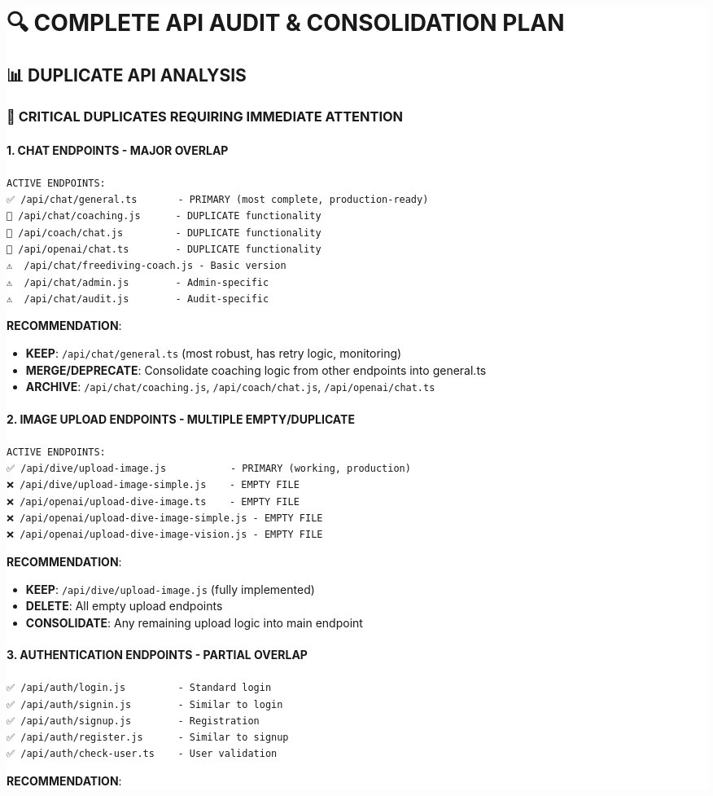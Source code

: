 # 🔍 COMPLETE API AUDIT & CONSOLIDATION PLAN

## 📊 DUPLICATE API ANALYSIS

### 🚨 **CRITICAL DUPLICATES REQUIRING IMMEDIATE ATTENTION**

#### 1. **CHAT ENDPOINTS - MAJOR OVERLAP**

```
ACTIVE ENDPOINTS:
✅ /api/chat/general.ts       - PRIMARY (most complete, production-ready)
🔄 /api/chat/coaching.js      - DUPLICATE functionality
🔄 /api/coach/chat.js         - DUPLICATE functionality
🔄 /api/openai/chat.ts        - DUPLICATE functionality
⚠️  /api/chat/freediving-coach.js - Basic version
⚠️  /api/chat/admin.js        - Admin-specific
⚠️  /api/chat/audit.js        - Audit-specific
```

**RECOMMENDATION**:

- **KEEP**: `/api/chat/general.ts` (most robust, has retry logic, monitoring)
- **MERGE/DEPRECATE**: Consolidate coaching logic from other endpoints into general.ts
- **ARCHIVE**: `/api/chat/coaching.js`, `/api/coach/chat.js`, `/api/openai/chat.ts`

#### 2. **IMAGE UPLOAD ENDPOINTS - MULTIPLE EMPTY/DUPLICATE**

```
ACTIVE ENDPOINTS:
✅ /api/dive/upload-image.js           - PRIMARY (working, production)
❌ /api/dive/upload-image-simple.js    - EMPTY FILE
❌ /api/openai/upload-dive-image.ts    - EMPTY FILE
❌ /api/openai/upload-dive-image-simple.js - EMPTY FILE
❌ /api/openai/upload-dive-image-vision.js - EMPTY FILE
```

**RECOMMENDATION**:

- **KEEP**: `/api/dive/upload-image.js` (fully implemented)
- **DELETE**: All empty upload endpoints
- **CONSOLIDATE**: Any remaining upload logic into main endpoint

#### 3. **AUTHENTICATION ENDPOINTS - PARTIAL OVERLAP**

```
✅ /api/auth/login.js         - Standard login
✅ /api/auth/signin.js        - Similar to login
✅ /api/auth/signup.js        - Registration
✅ /api/auth/register.js      - Similar to signup
✅ /api/auth/check-user.ts    - User validation
```

**RECOMMENDATION**:
